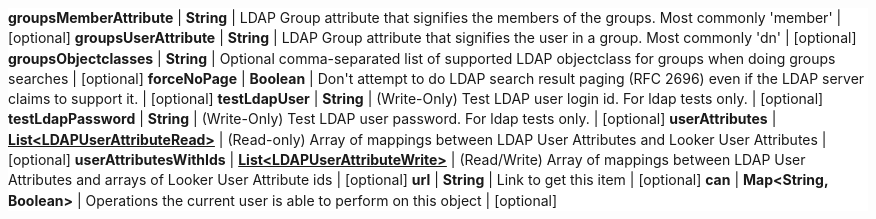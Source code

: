 **groupsMemberAttribute** | **String** | LDAP Group attribute that signifies the members of the groups. Most commonly &#39;member&#39; |  [optional]
**groupsUserAttribute** | **String** | LDAP Group attribute that signifies the user in a group. Most commonly &#39;dn&#39; |  [optional]
**groupsObjectclasses** | **String** | Optional comma-separated list of supported LDAP objectclass for groups when doing groups searches |  [optional]
**forceNoPage** | **Boolean** | Don&#39;t attempt to do LDAP search result paging (RFC 2696) even if the LDAP server claims to support it. |  [optional]
**testLdapUser** | **String** | (Write-Only)  Test LDAP user login id. For ldap tests only. |  [optional]
**testLdapPassword** | **String** | (Write-Only)  Test LDAP user password. For ldap tests only. |  [optional]
**userAttributes** | [**List&lt;LDAPUserAttributeRead&gt;**](LDAPUserAttributeRead.md) | (Read-only) Array of mappings between LDAP User Attributes and Looker User Attributes |  [optional]
**userAttributesWithIds** | [**List&lt;LDAPUserAttributeWrite&gt;**](LDAPUserAttributeWrite.md) | (Read/Write) Array of mappings between LDAP User Attributes and arrays of Looker User Attribute ids |  [optional]
**url** | **String** | Link to get this item |  [optional]
**can** | **Map&lt;String, Boolean&gt;** | Operations the current user is able to perform on this object |  [optional]



